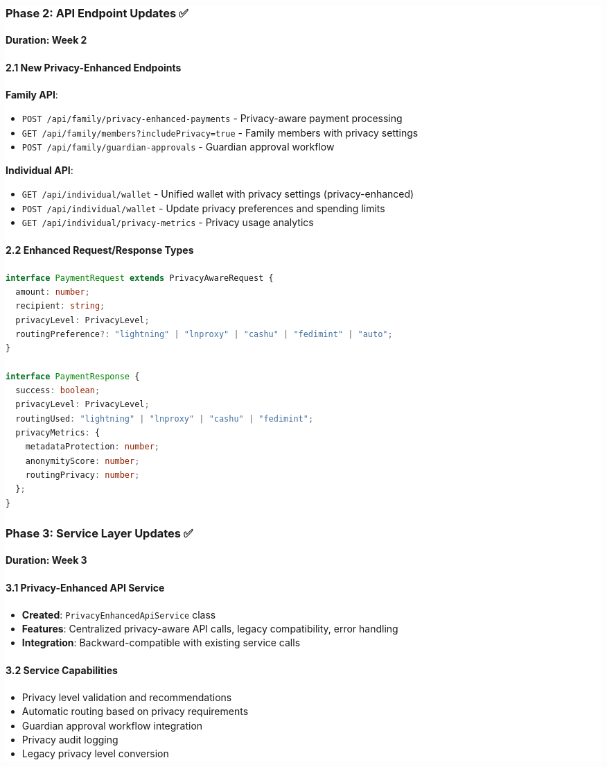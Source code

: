 ### Phase 2: API Endpoint Updates ✅

**Duration: Week 2**

#### 2.1 New Privacy-Enhanced Endpoints

**Family API**:

- `POST /api/family/privacy-enhanced-payments` - Privacy-aware payment processing
- `GET /api/family/members?includePrivacy=true` - Family members with privacy settings
- `POST /api/family/guardian-approvals` - Guardian approval workflow

**Individual API**:

- `GET /api/individual/wallet` - Unified wallet with privacy settings (privacy-enhanced)
- `POST /api/individual/wallet` - Update privacy preferences and spending limits
- `GET /api/individual/privacy-metrics` - Privacy usage analytics

#### 2.2 Enhanced Request/Response Types

```typescript
interface PaymentRequest extends PrivacyAwareRequest {
  amount: number;
  recipient: string;
  privacyLevel: PrivacyLevel;
  routingPreference?: "lightning" | "lnproxy" | "cashu" | "fedimint" | "auto";
}

interface PaymentResponse {
  success: boolean;
  privacyLevel: PrivacyLevel;
  routingUsed: "lightning" | "lnproxy" | "cashu" | "fedimint";
  privacyMetrics: {
    metadataProtection: number;
    anonymityScore: number;
    routingPrivacy: number;
  };
}
```

### Phase 3: Service Layer Updates ✅

**Duration: Week 3**

#### 3.1 Privacy-Enhanced API Service

- **Created**: `PrivacyEnhancedApiService` class
- **Features**: Centralized privacy-aware API calls, legacy compatibility, error handling
- **Integration**: Backward-compatible with existing service calls

#### 3.2 Service Capabilities

- Privacy level validation and recommendations
- Automatic routing based on privacy requirements
- Guardian approval workflow integration
- Privacy audit logging
- Legacy privacy level conversion
